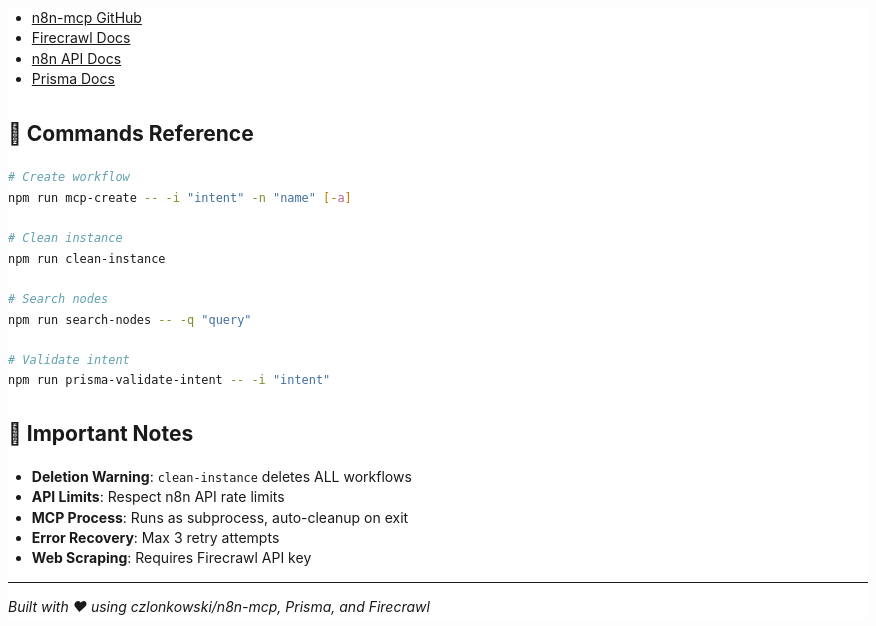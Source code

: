 - [n8n-mcp GitHub](https://github.com/czlonkowski/n8n-mcp)
- [Firecrawl Docs](https://docs.firecrawl.dev)
- [n8n API Docs](https://docs.n8n.io/api/)
- [Prisma Docs](https://www.prisma.io/docs)

## 📝 Commands Reference

```bash
# Create workflow
npm run mcp-create -- -i "intent" -n "name" [-a]

# Clean instance
npm run clean-instance

# Search nodes
npm run search-nodes -- -q "query"

# Validate intent
npm run prisma-validate-intent -- -i "intent"
```

## 🚨 Important Notes

- **Deletion Warning**: `clean-instance` deletes ALL workflows
- **API Limits**: Respect n8n API rate limits
- **MCP Process**: Runs as subprocess, auto-cleanup on exit
- **Error Recovery**: Max 3 retry attempts
- **Web Scraping**: Requires Firecrawl API key

---

*Built with ❤️ using czlonkowski/n8n-mcp, Prisma, and Firecrawl*